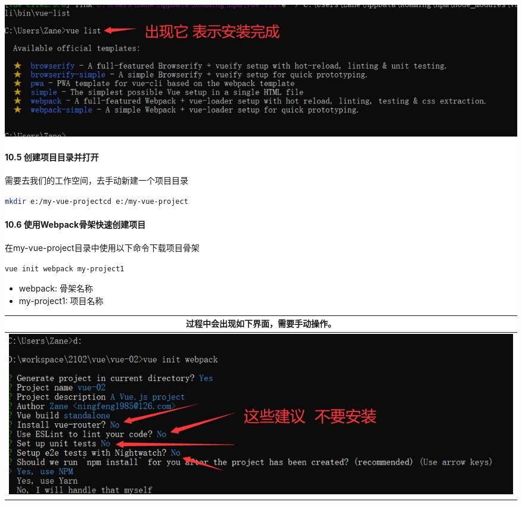 

![img](08-VUE教程.assets/1646013875631-b37e798f-1abf-4bf1-8d5b-b98a80767762.png)



#### 10.5 创建项目目录并打开



需要去我们的工作空间，去手动新建一个项目目录



```bash
mkdir e:/my-vue-projectcd e:/my-vue-project
```



#### 10.6 使用Webpack骨架快速创建项目



在my-vue-project目录中使用以下命令下载项目骨架



```bash
vue init webpack my-project1
```



 

- webpack: 骨架名称
- my-project1: 项目名称

 





| 过程中会出现如下界面，需要手动操作。                         |
| ------------------------------------------------------------ |
| ![img](08-VUE教程.assets/1646013909422-dc370e37-fde1-40a6-a1cb-0039351e663e.png) |
